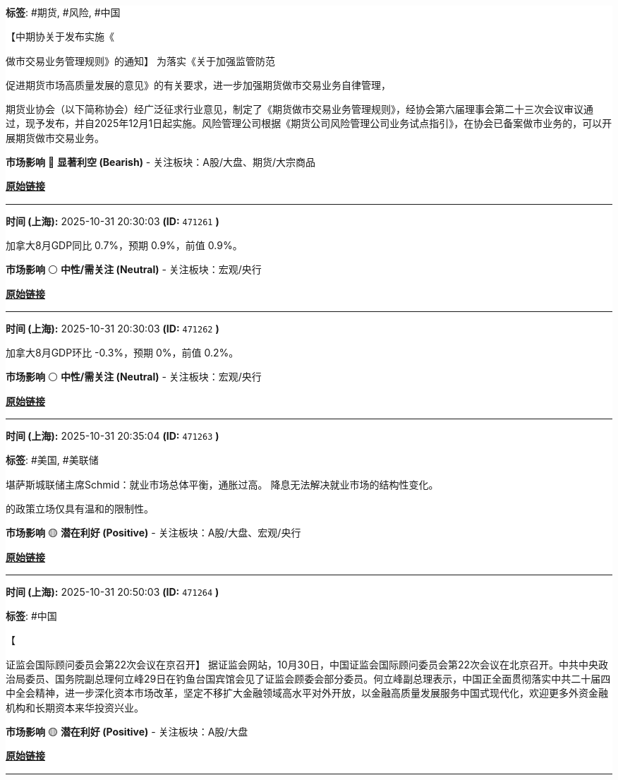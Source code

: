 **标签**: #期货, #风险, #中国

【中期协关于发布实施《

做市交易业务管理规则》的通知】
为落实《关于加强监管防范

促进期货市场高质量发展的意见》的有关要求，进一步加强期货做市交易业务自律管理，

期货业协会（以下简称协会）经广泛征求行业意见，制定了《期货做市交易业务管理规则》，经协会第六届理事会第二十三次会议审议通过，现予发布，并自2025年12月1日起实施。风险管理公司根据《期货公司风险管理公司业务试点指引》，在协会已备案做市业务的，可以开展期货做市交易业务。

**市场影响** 🔴 **显著利空 (Bearish)** - 关注板块：A股/大盘、期货/大宗商品

**[原始链接](https://t.me/FinanceNewsDaily/471260)**

---
**时间 (上海):** 2025-10-31 20:30:03 **(ID:** `471261` **)**

加拿大8月GDP同比 0.7%，预期 0.9%，前值 0.9%。

**市场影响** ⚪ **中性/需关注 (Neutral)** - 关注板块：宏观/央行

**[原始链接](https://t.me/FinanceNewsDaily/471261)**

---
**时间 (上海):** 2025-10-31 20:30:03 **(ID:** `471262` **)**

加拿大8月GDP环比 -0.3%，预期 0%，前值 0.2%。

**市场影响** ⚪ **中性/需关注 (Neutral)** - 关注板块：宏观/央行

**[原始链接](https://t.me/FinanceNewsDaily/471262)**

---
**时间 (上海):** 2025-10-31 20:35:04 **(ID:** `471263` **)**

**标签**: #美国, #美联储

堪萨斯城联储主席Schmid：就业市场总体平衡，通胀过高。
降息无法解决就业市场的结构性变化。

的政策立场仅具有温和的限制性。

**市场影响** 🟡 **潜在利好 (Positive)** - 关注板块：A股/大盘、宏观/央行

**[原始链接](https://t.me/FinanceNewsDaily/471263)**

---
**时间 (上海):** 2025-10-31 20:50:03 **(ID:** `471264` **)**

**标签**: #中国

【

证监会国际顾问委员会第22次会议在京召开】
据证监会网站，10月30日，中国证监会国际顾问委员会第22次会议在北京召开。中共中央政治局委员、国务院副总理何立峰29日在钓鱼台国宾馆会见了证监会顾委会部分委员。何立峰副总理表示，中国正全面贯彻落实中共二十届四中全会精神，进一步深化资本市场改革，坚定不移扩大金融领域高水平对外开放，以金融高质量发展服务中国式现代化，欢迎更多外资金融机构和长期资本来华投资兴业。

**市场影响** 🟡 **潜在利好 (Positive)** - 关注板块：A股/大盘

**[原始链接](https://t.me/FinanceNewsDaily/471264)**

---